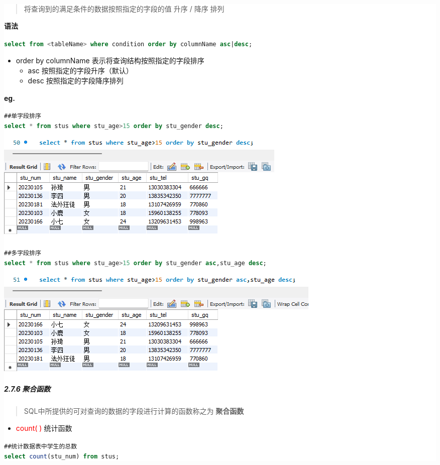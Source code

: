> 将查询到的满足条件的数据按照指定的字段的值 升序 / 降序 排列

**语法**

```sql
select from <tableName> where condition order by columnName asc|desc;
```

* order by columnName 表示将查询结构按照指定的字段排序
  * asc 按照指定的字段升序（默认）
  * desc 按照指定的字段降序排列

**eg.**

```sql
##单字段排序
select * from stus where stu_age>15 order by stu_gender desc;
```

![image-20230814150700185](../picture/image-20230814150700185.png)

```sql
##多字段排序
select * from stus where stu_age>15 order by stu_gender asc,stu_age desc;
```

![image-20230814150923848](../picture/image-20230814150923848.png)

##### 2.7.6 聚合函数

> SQL中所提供的可对查询的数据的字段进行计算的函数称之为 **聚合函数**

* <font color='red'>count( )</font> 统计函数

```sql
##统计数据表中学生的总数
select count(stu_num) from stus;
```
